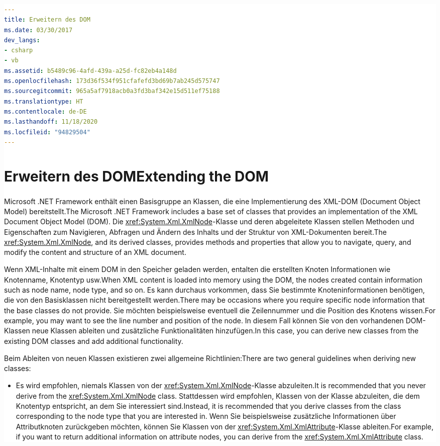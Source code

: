 ```yaml
---
title: Erweitern des DOM
ms.date: 03/30/2017
dev_langs:
- csharp
- vb
ms.assetid: b5489c96-4afd-439a-a25d-fc82eb4a148d
ms.openlocfilehash: 173d36f534f951cfafefd3bd69b7ab245d575747
ms.sourcegitcommit: 965a5af7918acb0a3fd3baf342e15d511ef75188
ms.translationtype: HT
ms.contentlocale: de-DE
ms.lasthandoff: 11/18/2020
ms.locfileid: "94829504"
---
```

# <a name="extending-the-dom"></a><span data-ttu-id="f5d2e-102">Erweitern des DOM</span><span class="sxs-lookup"><span data-stu-id="f5d2e-102">Extending the DOM</span></span>

<span data-ttu-id="f5d2e-103">Microsoft .NET Framework enthält einen Basisgruppe an Klassen, die eine Implementierung des XML-DOM (Document Object Model) bereitstellt.</span><span class="sxs-lookup"><span data-stu-id="f5d2e-103">The Microsoft .NET Framework includes a base set of classes that provides an implementation of the XML Document Object Model (DOM).</span></span> <span data-ttu-id="f5d2e-104">Die <xref:System.Xml.XmlNode>-Klasse und deren abgeleitete Klassen stellen Methoden und Eigenschaften zum Navigieren, Abfragen und Ändern des Inhalts und der Struktur von XML-Dokumenten bereit.</span><span class="sxs-lookup"><span data-stu-id="f5d2e-104">The <xref:System.Xml.XmlNode>, and its derived classes, provides methods and properties that allow you to navigate, query, and modify the content and structure of an XML document.</span></span>

<span data-ttu-id="f5d2e-105">Wenn XML-Inhalte mit einem DOM in den Speicher geladen werden, entalten die erstellten Knoten Informationen wie Knotenname, Knotentyp usw.</span><span class="sxs-lookup"><span data-stu-id="f5d2e-105">When XML content is loaded into memory using the DOM, the nodes created contain information such as node name, node type, and so on.</span></span> <span data-ttu-id="f5d2e-106">Es kann durchaus vorkommen, dass Sie bestimmte Knoteninformationen benötigen, die von den Basisklassen nicht bereitgestellt werden.</span><span class="sxs-lookup"><span data-stu-id="f5d2e-106">There may be occasions where you require specific node information that the base classes do not provide.</span></span> <span data-ttu-id="f5d2e-107">Sie möchten beispielsweise eventuell die Zeilennummer und die Position des Knotens wissen.</span><span class="sxs-lookup"><span data-stu-id="f5d2e-107">For example, you may want to see the line number and position of the node.</span></span> <span data-ttu-id="f5d2e-108">In diesem Fall können Sie von den vorhandenen DOM-Klassen neue Klassen ableiten und zusätzliche Funktionalitäten hinzufügen.</span><span class="sxs-lookup"><span data-stu-id="f5d2e-108">In this case, you can derive new classes from the existing DOM classes and add additional functionality.</span></span>

<span data-ttu-id="f5d2e-109">Beim Ableiten von neuen Klassen existieren zwei allgemeine Richtlinien:</span><span class="sxs-lookup"><span data-stu-id="f5d2e-109">There are two general guidelines when deriving new classes:</span></span>

- <span data-ttu-id="f5d2e-110">Es wird empfohlen, niemals Klassen von der <xref:System.Xml.XmlNode>-Klasse abzuleiten.</span><span class="sxs-lookup"><span data-stu-id="f5d2e-110">It is recommended that you never derive from the <xref:System.Xml.XmlNode> class.</span></span> <span data-ttu-id="f5d2e-111">Stattdessen wird empfohlen, Klassen von der Klasse abzuleiten, die dem Knotentyp entspricht, an dem Sie interessiert sind.</span><span class="sxs-lookup"><span data-stu-id="f5d2e-111">Instead, it is recommended that you derive classes from the class corresponding to the node type that you are interested in.</span></span> <span data-ttu-id="f5d2e-112">Wenn Sie beispielsweise zusätzliche Informationen über Attributknoten zurückgeben möchten, können Sie Klassen von der <xref:System.Xml.XmlAttribute>-Klasse ableiten.</span><span class="sxs-lookup"><span data-stu-id="f5d2e-112">For example, if you want to return additional information on attribute nodes, you can derive from the <xref:System.Xml.XmlAttribute> class.</span></span>
